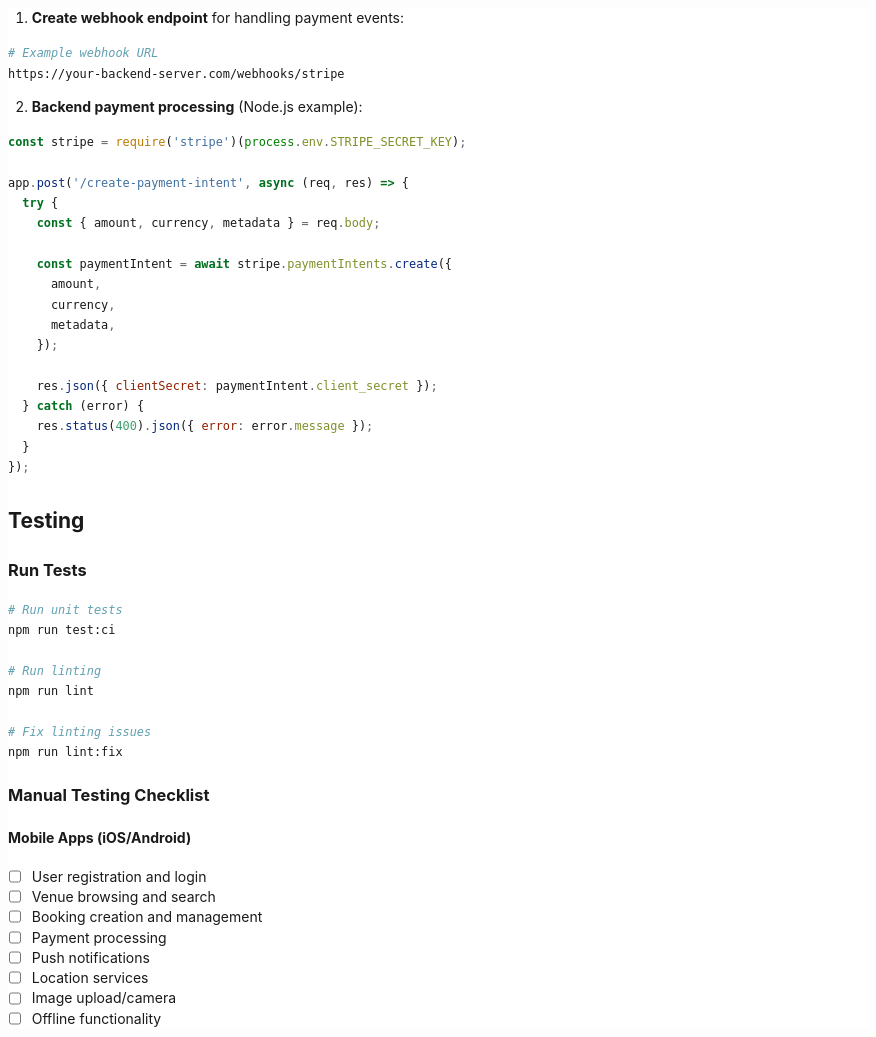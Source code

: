 1. **Create webhook endpoint** for handling payment events:
```bash
# Example webhook URL
https://your-backend-server.com/webhooks/stripe
```

2. **Backend payment processing** (Node.js example):
```javascript
const stripe = require('stripe')(process.env.STRIPE_SECRET_KEY);

app.post('/create-payment-intent', async (req, res) => {
  try {
    const { amount, currency, metadata } = req.body;
    
    const paymentIntent = await stripe.paymentIntents.create({
      amount,
      currency,
      metadata,
    });
    
    res.json({ clientSecret: paymentIntent.client_secret });
  } catch (error) {
    res.status(400).json({ error: error.message });
  }
});
```

## Testing

### Run Tests
```bash
# Run unit tests
npm run test:ci

# Run linting
npm run lint

# Fix linting issues
npm run lint:fix
```

### Manual Testing Checklist

#### Mobile Apps (iOS/Android)
- [ ] User registration and login
- [ ] Venue browsing and search
- [ ] Booking creation and management
- [ ] Payment processing
- [ ] Push notifications
- [ ] Location services
- [ ] Image upload/camera
- [ ] Offline functionality
